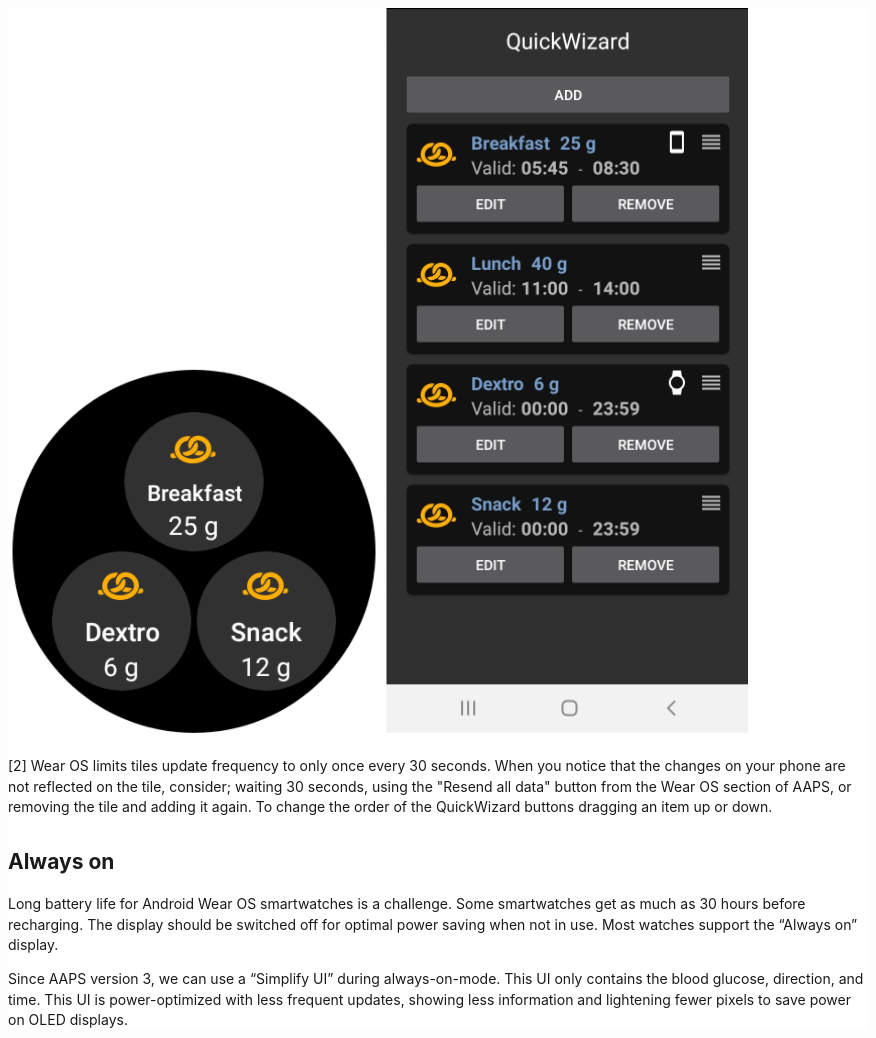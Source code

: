 ![Wear actions tile and phone configuration](../images/quickwizard_watch_phone.png)

[2] Wear OS limits tiles update frequency to only once every 30 seconds. When you notice that the changes on your phone are not reflected on the tile, consider; waiting 30 seconds, using the "Resend all data" button from the Wear OS section of AAPS, or removing the tile and adding it again. To change the order of the QuickWizard buttons dragging an item up or down.

## Always on

Long battery life for Android Wear OS smartwatches is a challenge. Some smartwatches get as much as 30 hours before recharging. The display should be switched off for optimal power saving when not in use. Most watches support the “Always on” display.

Since AAPS version 3, we can use a “Simplify UI” during always-on-mode. This UI only contains the blood glucose, direction, and time. This UI is power-optimized with less frequent updates, showing less information and lightening fewer pixels to save power on OLED displays.
